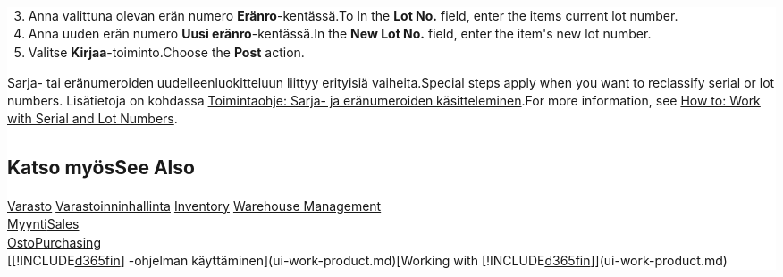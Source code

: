 3. <span data-ttu-id="1b94a-275">Anna valittuna olevan erän numero **Eränro**-kentässä.</span><span class="sxs-lookup"><span data-stu-id="1b94a-275">To In the **Lot No.** field, enter the items current lot number.</span></span>
4. <span data-ttu-id="1b94a-276">Anna uuden erän numero **Uusi eränro**-kentässä.</span><span class="sxs-lookup"><span data-stu-id="1b94a-276">In the **New Lot No.** field, enter the item's new lot number.</span></span>
5. <span data-ttu-id="1b94a-277">Valitse **Kirjaa**-toiminto.</span><span class="sxs-lookup"><span data-stu-id="1b94a-277">Choose the **Post** action.</span></span>

<span data-ttu-id="1b94a-278">Sarja- tai eränumeroiden uudelleenluokitteluun liittyy erityisiä vaiheita.</span><span class="sxs-lookup"><span data-stu-id="1b94a-278">Special steps apply when you want to reclassify serial or lot numbers.</span></span> <span data-ttu-id="1b94a-279">Lisätietoja on kohdassa [Toimintaohje: Sarja- ja eränumeroiden käsitteleminen](inventory-how-work-item-tracking.md).</span><span class="sxs-lookup"><span data-stu-id="1b94a-279">For more information, see [How to: Work with Serial and Lot Numbers](inventory-how-work-item-tracking.md).</span></span>

## <a name="see-also"></a><span data-ttu-id="1b94a-280">Katso myös</span><span class="sxs-lookup"><span data-stu-id="1b94a-280">See Also</span></span>
<span data-ttu-id="1b94a-281">[Varasto](inventory-manage-inventory.md)
[Varastoinninhallinta](warehouse-manage-warehouse.md)  </span><span class="sxs-lookup"><span data-stu-id="1b94a-281">[Inventory](inventory-manage-inventory.md)
[Warehouse Management](warehouse-manage-warehouse.md)  </span></span>  
[<span data-ttu-id="1b94a-282">Myynti</span><span class="sxs-lookup"><span data-stu-id="1b94a-282">Sales</span></span>](sales-manage-sales.md)  
[<span data-ttu-id="1b94a-283">Osto</span><span class="sxs-lookup"><span data-stu-id="1b94a-283">Purchasing</span></span>](purchasing-manage-purchasing.md)  
<span data-ttu-id="1b94a-284">[[!INCLUDE[d365fin](includes/d365fin_md.md)] -ohjelman käyttäminen](ui-work-product.md)</span><span class="sxs-lookup"><span data-stu-id="1b94a-284">[Working with [!INCLUDE[d365fin](includes/d365fin_md.md)]](ui-work-product.md)</span></span>

